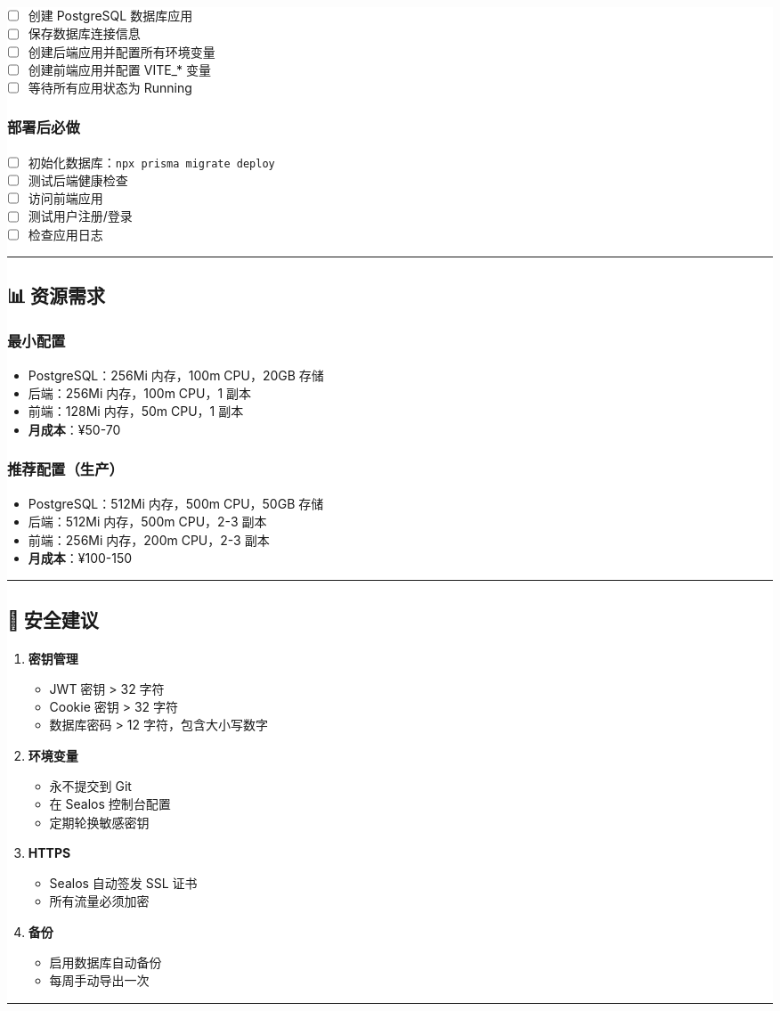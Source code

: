 - [ ] 创建 PostgreSQL 数据库应用
- [ ] 保存数据库连接信息
- [ ] 创建后端应用并配置所有环境变量
- [ ] 创建前端应用并配置 VITE_* 变量
- [ ] 等待所有应用状态为 Running

### 部署后必做

- [ ] 初始化数据库：`npx prisma migrate deploy`
- [ ] 测试后端健康检查
- [ ] 访问前端应用
- [ ] 测试用户注册/登录
- [ ] 检查应用日志

---

## 📊 资源需求

### 最小配置
- PostgreSQL：256Mi 内存，100m CPU，20GB 存储
- 后端：256Mi 内存，100m CPU，1 副本
- 前端：128Mi 内存，50m CPU，1 副本
- **月成本**：¥50-70

### 推荐配置（生产）
- PostgreSQL：512Mi 内存，500m CPU，50GB 存储
- 后端：512Mi 内存，500m CPU，2-3 副本
- 前端：256Mi 内存，200m CPU，2-3 副本
- **月成本**：¥100-150

---

## 🔐 安全建议

1. **密钥管理**
   - JWT 密钥 > 32 字符
   - Cookie 密钥 > 32 字符
   - 数据库密码 > 12 字符，包含大小写数字

2. **环境变量**
   - 永不提交到 Git
   - 在 Sealos 控制台配置
   - 定期轮换敏感密钥

3. **HTTPS**
   - Sealos 自动签发 SSL 证书
   - 所有流量必须加密

4. **备份**
   - 启用数据库自动备份
   - 每周手动导出一次

---